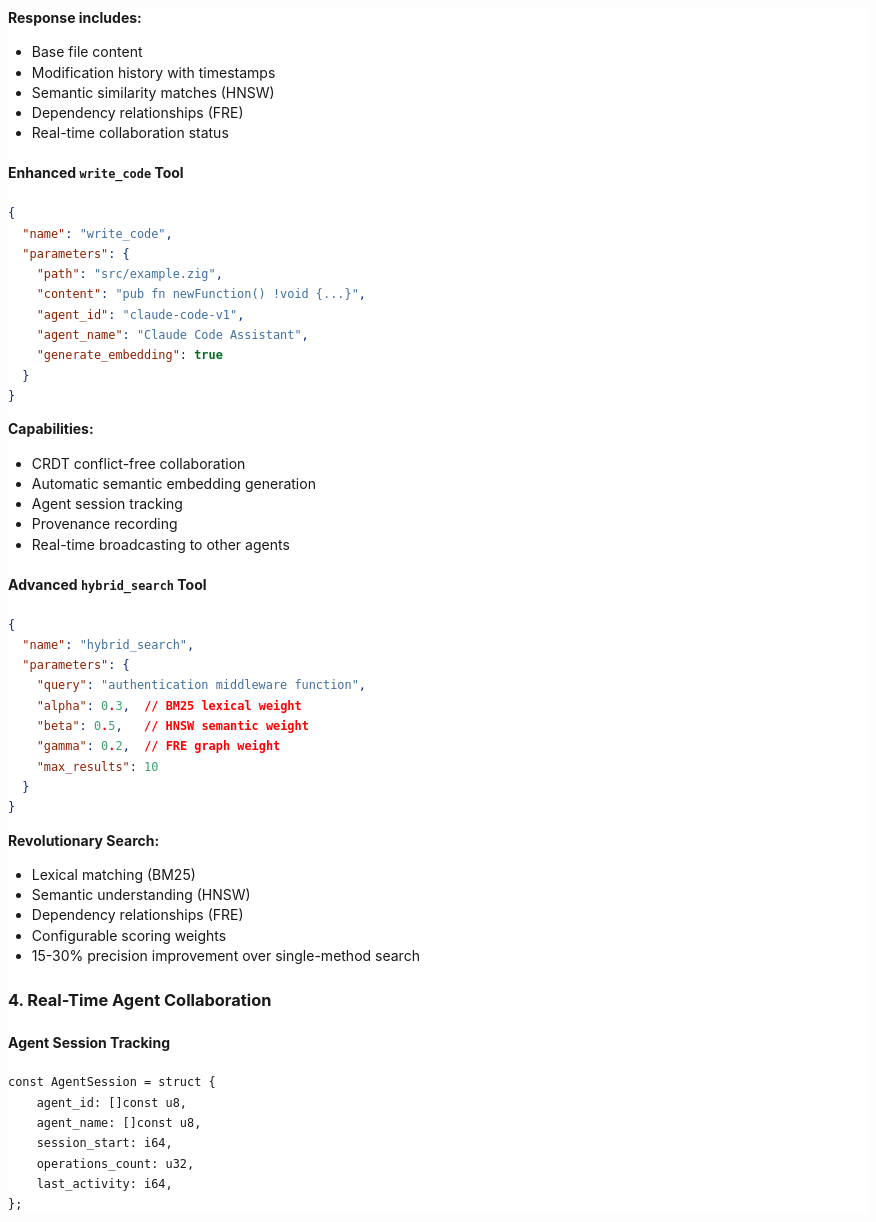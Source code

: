 **Response includes:**
- Base file content
- Modification history with timestamps
- Semantic similarity matches (HNSW)
- Dependency relationships (FRE)
- Real-time collaboration status

#### Enhanced `write_code` Tool
```json
{
  "name": "write_code", 
  "parameters": {
    "path": "src/example.zig",
    "content": "pub fn newFunction() !void {...}",
    "agent_id": "claude-code-v1",
    "agent_name": "Claude Code Assistant",
    "generate_embedding": true
  }
}
```

**Capabilities:**
- CRDT conflict-free collaboration
- Automatic semantic embedding generation
- Agent session tracking
- Provenance recording
- Real-time broadcasting to other agents

#### Advanced `hybrid_search` Tool
```json
{
  "name": "hybrid_search",
  "parameters": {
    "query": "authentication middleware function",
    "alpha": 0.3,  // BM25 lexical weight
    "beta": 0.5,   // HNSW semantic weight  
    "gamma": 0.2,  // FRE graph weight
    "max_results": 10
  }
}
```

**Revolutionary Search:**
- Lexical matching (BM25)
- Semantic understanding (HNSW)
- Dependency relationships (FRE)
- Configurable scoring weights
- 15-30% precision improvement over single-method search

### 4. Real-Time Agent Collaboration

#### Agent Session Tracking
```zig
const AgentSession = struct {
    agent_id: []const u8,
    agent_name: []const u8,
    session_start: i64,
    operations_count: u32,
    last_activity: i64,
};
```
